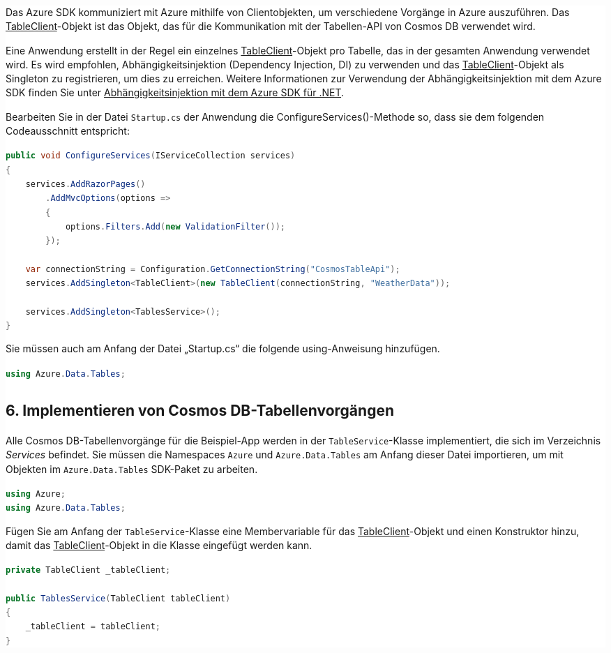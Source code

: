 Das Azure SDK kommuniziert mit Azure mithilfe von Clientobjekten, um verschiedene Vorgänge in Azure auszuführen.  Das [TableClient](/dotnet/api/azure.data.tables.tableclient)-Objekt ist das Objekt, das für die Kommunikation mit der Tabellen-API von Cosmos DB verwendet wird.

Eine Anwendung erstellt in der Regel ein einzelnes [TableClient](/dotnet/api/azure.data.tables.tableclient)-Objekt pro Tabelle, das in der gesamten Anwendung verwendet wird.  Es wird empfohlen, Abhängigkeitsinjektion (Dependency Injection, DI) zu verwenden und das [TableClient](/dotnet/api/azure.data.tables.tableclient)-Objekt als Singleton zu registrieren, um dies zu erreichen.  Weitere Informationen zur Verwendung der Abhängigkeitsinjektion mit dem Azure SDK finden Sie unter [Abhängigkeitsinjektion mit dem Azure SDK für .NET](/dotnet/azure/sdk/dependency-injection).

Bearbeiten Sie in der Datei `Startup.cs` der Anwendung die ConfigureServices()-Methode so, dass sie dem folgenden Codeausschnitt entspricht:

```csharp
public void ConfigureServices(IServiceCollection services)
{
    services.AddRazorPages()
        .AddMvcOptions(options =>
        {
            options.Filters.Add(new ValidationFilter());
        });
    
    var connectionString = Configuration.GetConnectionString("CosmosTableApi");
    services.AddSingleton<TableClient>(new TableClient(connectionString, "WeatherData"));
    
    services.AddSingleton<TablesService>();
}
```

Sie müssen auch am Anfang der Datei „Startup.cs“ die folgende using-Anweisung hinzufügen.

```csharp
using Azure.Data.Tables;
```

## <a name="6---implement-cosmos-db-table-operations"></a>6\. Implementieren von Cosmos DB-Tabellenvorgängen

Alle Cosmos DB-Tabellenvorgänge für die Beispiel-App werden in der `TableService`-Klasse implementiert, die sich im Verzeichnis *Services* befindet.  Sie müssen die Namespaces `Azure` und `Azure.Data.Tables` am Anfang dieser Datei importieren, um mit Objekten im `Azure.Data.Tables` SDK-Paket zu arbeiten.

```csharp
using Azure;
using Azure.Data.Tables;
```

Fügen Sie am Anfang der `TableService`-Klasse eine Membervariable für das [TableClient](/dotnet/api/azure.data.tables.tableclient)-Objekt und einen Konstruktor hinzu, damit das [TableClient](/dotnet/api/azure.data.tables.tableclient)-Objekt in die Klasse eingefügt werden kann.

```csharp
private TableClient _tableClient;

public TablesService(TableClient tableClient)
{
    _tableClient = tableClient;
}
```
